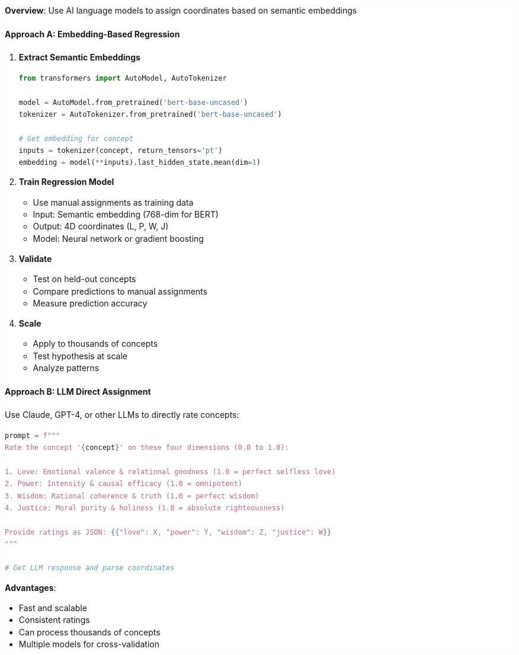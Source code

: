 **Overview**: Use AI language models to assign coordinates based on semantic embeddings

#### Approach A: Embedding-Based Regression

1. **Extract Semantic Embeddings**
   ```python
   from transformers import AutoModel, AutoTokenizer

   model = AutoModel.from_pretrained('bert-base-uncased')
   tokenizer = AutoTokenizer.from_pretrained('bert-base-uncased')

   # Get embedding for concept
   inputs = tokenizer(concept, return_tensors='pt')
   embedding = model(**inputs).last_hidden_state.mean(dim=1)
   ```

2. **Train Regression Model**
   - Use manual assignments as training data
   - Input: Semantic embedding (768-dim for BERT)
   - Output: 4D coordinates (L, P, W, J)
   - Model: Neural network or gradient boosting

3. **Validate**
   - Test on held-out concepts
   - Compare predictions to manual assignments
   - Measure prediction accuracy

4. **Scale**
   - Apply to thousands of concepts
   - Test hypothesis at scale
   - Analyze patterns

#### Approach B: LLM Direct Assignment

Use Claude, GPT-4, or other LLMs to directly rate concepts:

```python
prompt = f"""
Rate the concept '{concept}' on these four dimensions (0.0 to 1.0):

1. Love: Emotional valence & relational goodness (1.0 = perfect selfless love)
2. Power: Intensity & causal efficacy (1.0 = omnipotent)
3. Wisdom: Rational coherence & truth (1.0 = perfect wisdom)
4. Justice: Moral purity & holiness (1.0 = absolute righteousness)

Provide ratings as JSON: {{"love": X, "power": Y, "wisdom": Z, "justice": W}}
"""

# Get LLM response and parse coordinates
```

**Advantages**:
- Fast and scalable
- Consistent ratings
- Can process thousands of concepts
- Multiple models for cross-validation
